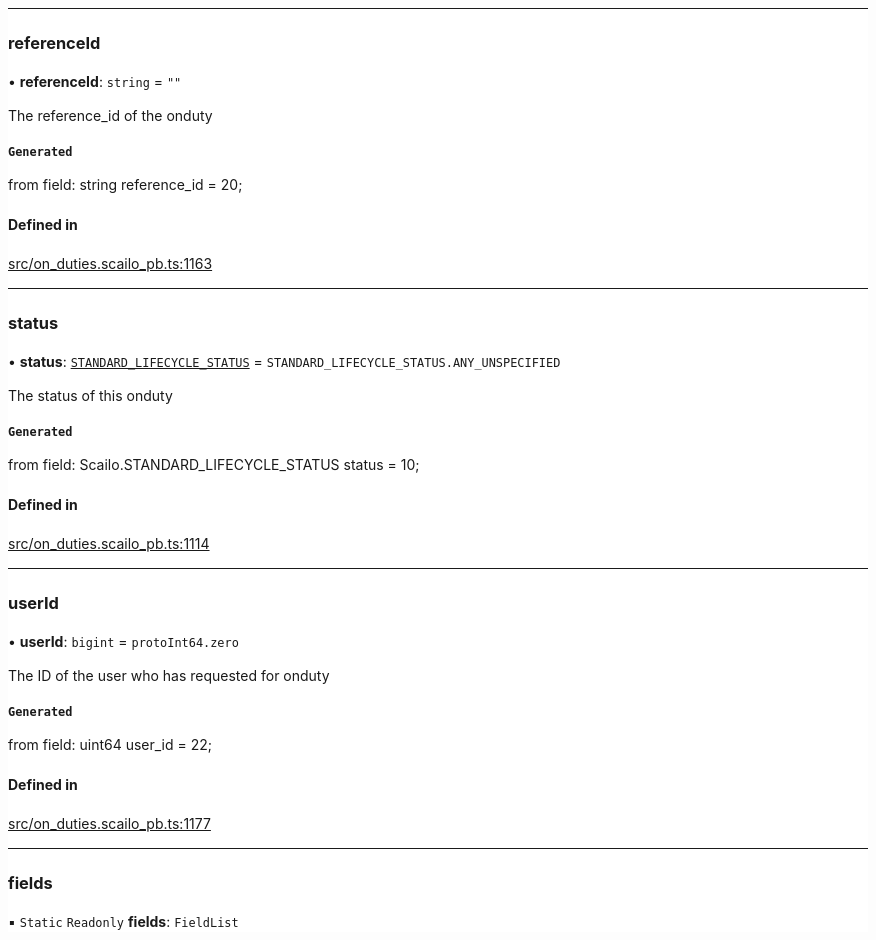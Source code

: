 ___

### referenceId

• **referenceId**: `string` = `""`

The reference_id of the onduty

**`Generated`**

from field: string reference_id = 20;

#### Defined in

[src/on_duties.scailo_pb.ts:1163](https://github.com/scailo/ts-sdk/blob/c10a36b57201dfa5903d4b53efa1e62aa6208936/src/on_duties.scailo_pb.ts#L1163)

___

### status

• **status**: [`STANDARD_LIFECYCLE_STATUS`](../enums/STANDARD_LIFECYCLE_STATUS.md) = `STANDARD_LIFECYCLE_STATUS.ANY_UNSPECIFIED`

The status of this onduty

**`Generated`**

from field: Scailo.STANDARD_LIFECYCLE_STATUS status = 10;

#### Defined in

[src/on_duties.scailo_pb.ts:1114](https://github.com/scailo/ts-sdk/blob/c10a36b57201dfa5903d4b53efa1e62aa6208936/src/on_duties.scailo_pb.ts#L1114)

___

### userId

• **userId**: `bigint` = `protoInt64.zero`

The ID of the user who has requested for onduty

**`Generated`**

from field: uint64 user_id = 22;

#### Defined in

[src/on_duties.scailo_pb.ts:1177](https://github.com/scailo/ts-sdk/blob/c10a36b57201dfa5903d4b53efa1e62aa6208936/src/on_duties.scailo_pb.ts#L1177)

___

### fields

▪ `Static` `Readonly` **fields**: `FieldList`
